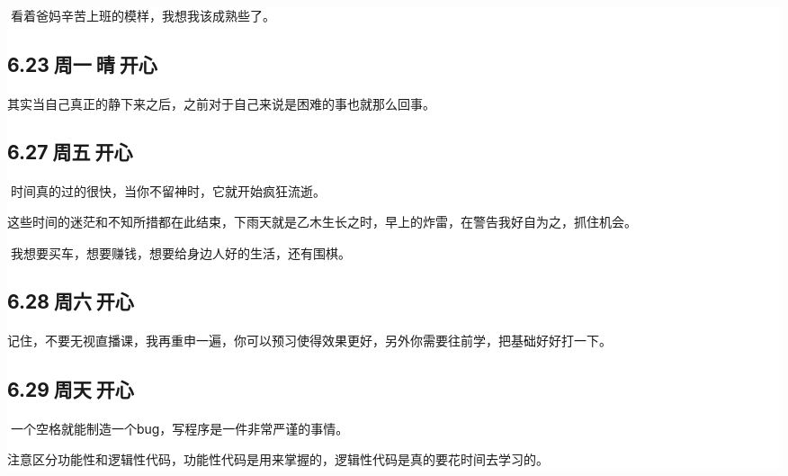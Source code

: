 ​		看着爸妈辛苦上班的模样，我想我该成熟些了。



## 6.23 周一 晴 开心

​		其实当自己真正的静下来之后，之前对于自己来说是困难的事也就那么回事。



## 6.27 周五 开心

​		时间真的过的很快，当你不留神时，它就开始疯狂流逝。

​		这些时间的迷茫和不知所措都在此结束，下雨天就是乙木生长之时，早上的炸雷，在警告我好自为之，抓住机会。

​		我想要买车，想要赚钱，想要给身边人好的生活，还有围棋。



## 6.28 周六 开心

​		记住，不要无视直播课，我再重申一遍，你可以预习使得效果更好，另外你需要往前学，把基础好好打一下。



## 6.29 周天 开心

​		一个空格就能制造一个bug，写程序是一件非常严谨的事情。

​		注意区分功能性和逻辑性代码，功能性代码是用来掌握的，逻辑性代码是真的要花时间去学习的。
